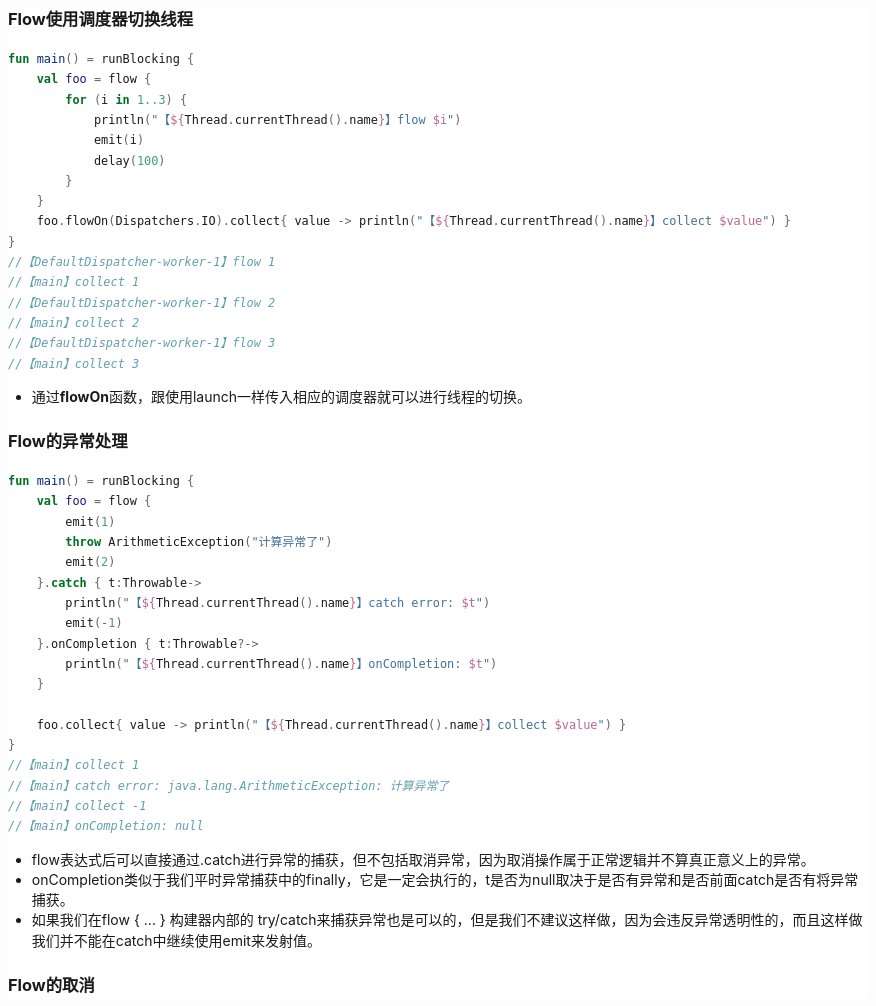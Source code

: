 ### Flow使用调度器切换线程

```kotlin
fun main() = runBlocking {
    val foo = flow {
        for (i in 1..3) {
            println("【${Thread.currentThread().name}】flow $i")
            emit(i)
            delay(100)
        }
    }
    foo.flowOn(Dispatchers.IO).collect{ value -> println("【${Thread.currentThread().name}】collect $value") }
}
//【DefaultDispatcher-worker-1】flow 1
//【main】collect 1
//【DefaultDispatcher-worker-1】flow 2
//【main】collect 2
//【DefaultDispatcher-worker-1】flow 3
//【main】collect 3
```

- 通过**flowOn**函数，跟使用launch一样传入相应的调度器就可以进行线程的切换。

### Flow的异常处理

```kotlin
fun main() = runBlocking {
    val foo = flow {
        emit(1)
        throw ArithmeticException("计算异常了")
        emit(2)
    }.catch { t:Throwable->
        println("【${Thread.currentThread().name}】catch error: $t")
        emit(-1)
    }.onCompletion { t:Throwable?->
        println("【${Thread.currentThread().name}】onCompletion: $t")
    }
 
    foo.collect{ value -> println("【${Thread.currentThread().name}】collect $value") }
}
//【main】collect 1
//【main】catch error: java.lang.ArithmeticException: 计算异常了
//【main】collect -1
//【main】onCompletion: null
```

- flow表达式后可以直接通过.catch进行异常的捕获，但不包括取消异常，因为取消操作属于正常逻辑并不算真正意义上的异常。
- onCompletion类似于我们平时异常捕获中的finally，它是一定会执行的，t是否为null取决于是否有异常和是否前面catch是否有将异常捕获。
- 如果我们在flow { ... } 构建器内部的 try/catch来捕获异常也是可以的，但是我们不建议这样做，因为会违反异常透明性的，而且这样做我们并不能在catch中继续使用emit来发射值。

### Flow的取消
